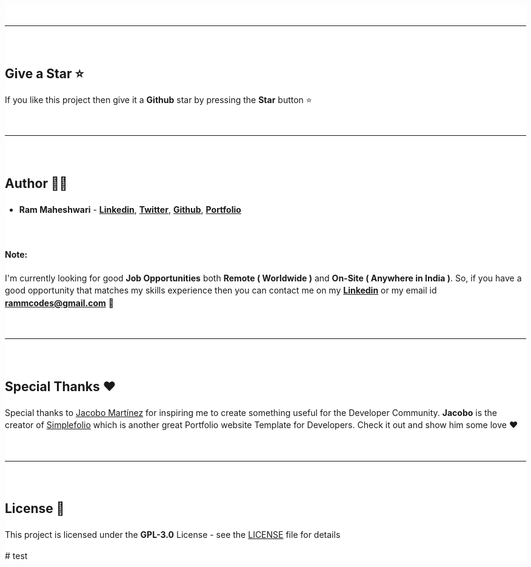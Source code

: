 <br>

---

<br>

## Give a Star ⭐

If you like this project then give it a **Github** star by pressing the **Star** button ⭐

<br>

---

<br>

## Author 👨‍💻

- **Ram Maheshwari** - **[Linkedin](https://linkedin.com/in/rammcodes)**, **[Twitter](https://twitter.com/rammcodes)**, **[Github](https://github.com/rammcodes)**, **[Portfolio](https://rammaheshwari.com)**  

<br>

#### Note: 
I'm currently looking for good **Job Opportunities** both **Remote ( Worldwide )** and **On-Site ( Anywhere in India )**. So, if you have a good opportunity that matches my skills experience then you can contact me on my **[Linkedin](https://linkedin.com/in/rammcodes)** or my email id **rammcodes@gmail.com** 🙌


<br>

---

<br>

## Special Thanks ❤️

Special thanks to [Jacobo Martínez](https://github.com/cobidev) for inspiring me to create something useful for the Developer Community. **Jacobo** is the creator of [Simplefolio](https://github.com/cobidev/simplefolio) which is another great Portfolio website Template for Developers. Check it out and show him some love ❤️

<br>

---

<br>

## License 📄

This project is licensed under the  **GPL-3.0** License - see the [LICENSE](LICENSE) file for details

#   t e s t 
 
 